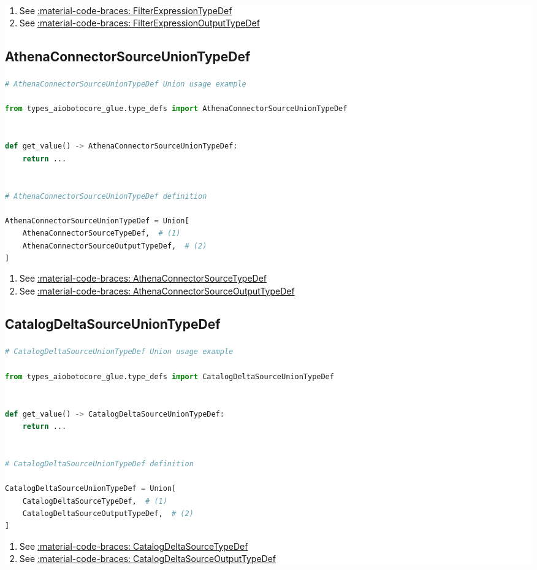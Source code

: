 1. See [:material-code-braces: FilterExpressionTypeDef](./type_defs.md#filterexpressiontypedef)
2. See [:material-code-braces: FilterExpressionOutputTypeDef](./type_defs.md#filterexpressionoutputtypedef)

## AthenaConnectorSourceUnionTypeDef

```python
# AthenaConnectorSourceUnionTypeDef Union usage example

from types_aiobotocore_glue.type_defs import AthenaConnectorSourceUnionTypeDef


def get_value() -> AthenaConnectorSourceUnionTypeDef:
    return ...


# AthenaConnectorSourceUnionTypeDef definition

AthenaConnectorSourceUnionTypeDef = Union[
    AthenaConnectorSourceTypeDef,  # (1)
    AthenaConnectorSourceOutputTypeDef,  # (2)
]
```

1. See [:material-code-braces: AthenaConnectorSourceTypeDef](./type_defs.md#athenaconnectorsourcetypedef)
2. See [:material-code-braces: AthenaConnectorSourceOutputTypeDef](./type_defs.md#athenaconnectorsourceoutputtypedef)

## CatalogDeltaSourceUnionTypeDef

```python
# CatalogDeltaSourceUnionTypeDef Union usage example

from types_aiobotocore_glue.type_defs import CatalogDeltaSourceUnionTypeDef


def get_value() -> CatalogDeltaSourceUnionTypeDef:
    return ...


# CatalogDeltaSourceUnionTypeDef definition

CatalogDeltaSourceUnionTypeDef = Union[
    CatalogDeltaSourceTypeDef,  # (1)
    CatalogDeltaSourceOutputTypeDef,  # (2)
]
```

1. See [:material-code-braces: CatalogDeltaSourceTypeDef](./type_defs.md#catalogdeltasourcetypedef)
2. See [:material-code-braces: CatalogDeltaSourceOutputTypeDef](./type_defs.md#catalogdeltasourceoutputtypedef)

